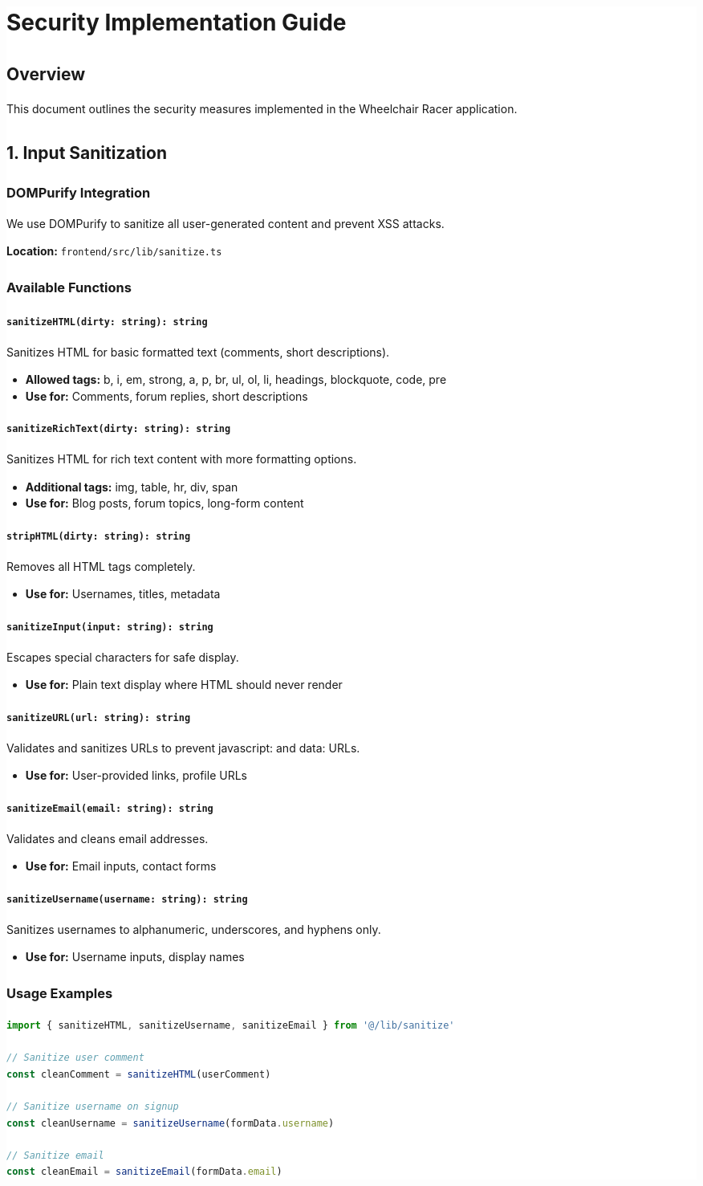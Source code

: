 # Security Implementation Guide

## Overview
This document outlines the security measures implemented in the Wheelchair Racer application.

## 1. Input Sanitization

### DOMPurify Integration
We use DOMPurify to sanitize all user-generated content and prevent XSS attacks.

**Location:** `frontend/src/lib/sanitize.ts`

### Available Functions

#### `sanitizeHTML(dirty: string): string`
Sanitizes HTML for basic formatted text (comments, short descriptions).
- **Allowed tags:** b, i, em, strong, a, p, br, ul, ol, li, headings, blockquote, code, pre
- **Use for:** Comments, forum replies, short descriptions

#### `sanitizeRichText(dirty: string): string`
Sanitizes HTML for rich text content with more formatting options.
- **Additional tags:** img, table, hr, div, span
- **Use for:** Blog posts, forum topics, long-form content

#### `stripHTML(dirty: string): string`
Removes all HTML tags completely.
- **Use for:** Usernames, titles, metadata

#### `sanitizeInput(input: string): string`
Escapes special characters for safe display.
- **Use for:** Plain text display where HTML should never render

#### `sanitizeURL(url: string): string`
Validates and sanitizes URLs to prevent javascript: and data: URLs.
- **Use for:** User-provided links, profile URLs

#### `sanitizeEmail(email: string): string`
Validates and cleans email addresses.
- **Use for:** Email inputs, contact forms

#### `sanitizeUsername(username: string): string`
Sanitizes usernames to alphanumeric, underscores, and hyphens only.
- **Use for:** Username inputs, display names

### Usage Examples

```typescript
import { sanitizeHTML, sanitizeUsername, sanitizeEmail } from '@/lib/sanitize'

// Sanitize user comment
const cleanComment = sanitizeHTML(userComment)

// Sanitize username on signup
const cleanUsername = sanitizeUsername(formData.username)

// Sanitize email
const cleanEmail = sanitizeEmail(formData.email)
```
